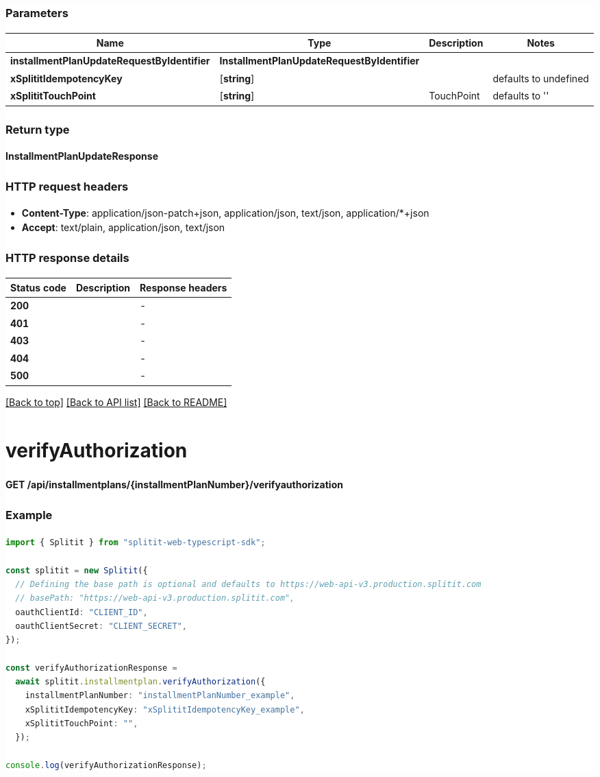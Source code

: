 
### Parameters

Name | Type | Description  | Notes
------------- | ------------- | ------------- | -------------
 **installmentPlanUpdateRequestByIdentifier** | **InstallmentPlanUpdateRequestByIdentifier**|  |
 **xSplititIdempotencyKey** | [**string**] |  | defaults to undefined
 **xSplititTouchPoint** | [**string**] | TouchPoint | defaults to ''


### Return type

**InstallmentPlanUpdateResponse**

### HTTP request headers

 - **Content-Type**: application/json-patch+json, application/json, text/json, application/*+json
 - **Accept**: text/plain, application/json, text/json


### HTTP response details
| Status code | Description | Response headers |
|-------------|-------------|------------------|
**200** |  |  -  |
**401** |  |  -  |
**403** |  |  -  |
**404** |  |  -  |
**500** |  |  -  |

[[Back to top]](#) [[Back to API list]](../README.md#documentation-for-api-endpoints) [[Back to README]](../README.md)

# **verifyAuthorization**

#### **GET** /api/installmentplans/{installmentPlanNumber}/verifyauthorization


### Example


```typescript
import { Splitit } from "splitit-web-typescript-sdk";

const splitit = new Splitit({
  // Defining the base path is optional and defaults to https://web-api-v3.production.splitit.com
  // basePath: "https://web-api-v3.production.splitit.com",
  oauthClientId: "CLIENT_ID",
  oauthClientSecret: "CLIENT_SECRET",
});

const verifyAuthorizationResponse =
  await splitit.installmentplan.verifyAuthorization({
    installmentPlanNumber: "installmentPlanNumber_example",
    xSplititIdempotencyKey: "xSplititIdempotencyKey_example",
    xSplititTouchPoint: "",
  });

console.log(verifyAuthorizationResponse);
```
